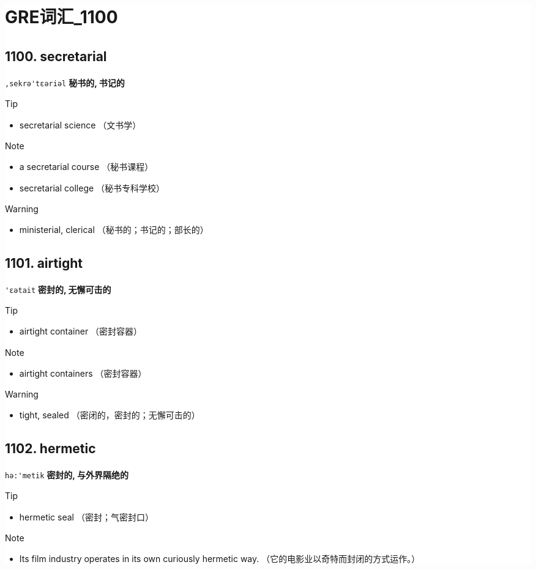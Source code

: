 # GRE词汇_1100

## 1100. secretarial

`,sekrə'tεəriəl`  **秘书的, 书记的**

> [!TIP]
>
> - secretarial science （文书学）
>

> [!NOTE]
>
> - a secretarial course （秘书课程）
>
> - secretarial college （秘书专科学校）
>

> [!WARNING]
>
> - ministerial, clerical （秘书的；书记的；部长的）
>

## 1101. airtight

`'εətait`  **密封的, 无懈可击的**

> [!TIP]
>
> - airtight container （密封容器）
>

> [!NOTE]
>
> - airtight containers （密封容器）
>

> [!WARNING]
>
> - tight, sealed （密闭的，密封的；无懈可击的）
>

## 1102. hermetic

`hə:'metik`  **密封的, 与外界隔绝的**

> [!TIP]
>
> - hermetic seal （密封；气密封口）
>

> [!NOTE]
>
> - Its film industry operates in its own curiously hermetic way. （它的电影业以奇特而封闭的方式运作。）
>
